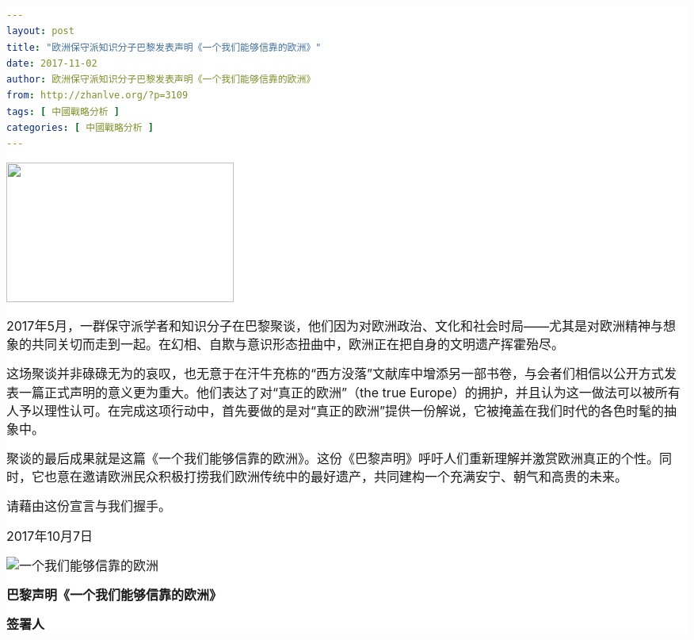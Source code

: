 ```yaml
---
layout: post
title: "欧洲保守派知识分子巴黎发表声明《一个我们能够信靠的欧洲》"
date: 2017-11-02
author: 欧洲保守派知识分子巴黎发表声明《一个我们能够信靠的欧洲》
from: http://zhanlve.org/?p=3109
tags: [ 中國戰略分析 ]
categories: [ 中國戰略分析 ]
---
```


<div id="entry">
 <div class="at-above-post addthis_tool" data-url="http://zhanlve.org/?p=3109">
 </div>
 <p>
  <img alt="" class="aligncenter size-full wp-image-3110" height="176" src="http://zhanlve.org/wp-content/uploads/2017/11/imgres.jpg" width="287"/>
 </p>
 <p>
  <span style="font-size: 12pt;">
   2017年5月，一群保守派学者和知识分子在巴黎聚谈，他们因为对欧洲政治、文化和社会时局——尤其是对欧洲精神与想象的共同关切而走到一起。在幻相、自欺与意识形态扭曲中，欧洲正在把自身的文明遗产挥霍殆尽。
  </span>
 </p>
 <p>
  <span style="font-size: 12pt;">
   这场聚谈并非碌碌无为的哀叹，也无意于在汗牛充栋的“西方没落”文献库中增添另一部书卷，与会者们相信以公开方式发表一篇正式声明的意义更为重大。他们表达了对“真正的欧洲”（the true Europe）的拥护，并且认为这一做法可以被所有人予以理性认可。在完成这项行动中，首先要做的是对“真正的欧洲”提供一份解说，它被掩盖在我们时代的各色时髦的抽象中。
  </span>
 </p>
 <p>
  <span style="font-size: 12pt;">
   聚谈的最后成果就是这篇《一个我们能够信靠的欧洲》。这份《巴黎声明》呼吁人们重新理解并激赏欧洲真正的个性。同时，它也意在邀请欧洲民众积极打捞我们欧洲传统中的最好遗产，共同建构一个充满安宁、朝气和高贵的未来。
  </span>
 </p>
 <p>
  <span style="font-size: 12pt;">
   请藉由这份宣言与我们握手。
  </span>
 </p>
 <p>
  <span style="font-size: 12pt;">
   2017年10月7日
  </span>
 </p>
 <p>
  <span style="font-size: 12pt;">
   <img alt="一个我们能够信靠的欧洲" class="alignnone size-full wp-image-92725" height="410" sizes="(max-width: 600px) 100vw, 600px" src="http://www.chinesepen.org/wp-content/uploads/2017/11/%E4%B8%80%E4%B8%AA%E6%88%91%E4%BB%AC%E8%83%BD%E5%A4%9F%E4%BF%A1%E9%9D%A0%E7%9A%84%E6%AC%A7%E6%B4%B2.jpg" srcset="http://www.chinesepen.org/wp-content/uploads/2017/11/一个我们能够信靠的欧洲-300x205.jpg 300w, http://www.chinesepen.org/wp-content/uploads/2017/11/一个我们能够信靠的欧洲.jpg 600w" width="600"/>
  </span>
 </p>
 <p>
  <span style="font-size: 12pt;">
   <strong>
    巴黎声明《一个我们能够信靠的欧洲》
   </strong>
  </span>
 </p>
 <p>
  <span style="font-size: 12pt;">
   <strong>
    签署人
   </strong>
  </span>